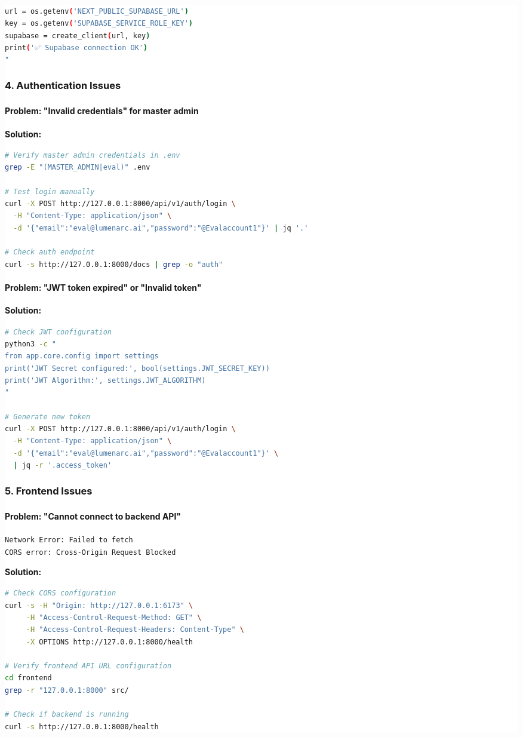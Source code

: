 ```bash
url = os.getenv('NEXT_PUBLIC_SUPABASE_URL')
key = os.getenv('SUPABASE_SERVICE_ROLE_KEY')
supabase = create_client(url, key)
print('✅ Supabase connection OK')
"
```

### 4. Authentication Issues

#### Problem: "Invalid credentials" for master admin
**Solution:**
```bash
# Verify master admin credentials in .env
grep -E "(MASTER_ADMIN|eval)" .env

# Test login manually
curl -X POST http://127.0.0.1:8000/api/v1/auth/login \
  -H "Content-Type: application/json" \
  -d '{"email":"eval@lumenarc.ai","password":"@Evalaccount1"}' | jq '.'

# Check auth endpoint
curl -s http://127.0.0.1:8000/docs | grep -o "auth"
```

#### Problem: "JWT token expired" or "Invalid token"
**Solution:**
```bash
# Check JWT configuration
python3 -c "
from app.core.config import settings
print('JWT Secret configured:', bool(settings.JWT_SECRET_KEY))
print('JWT Algorithm:', settings.JWT_ALGORITHM)
"

# Generate new token
curl -X POST http://127.0.0.1:8000/api/v1/auth/login \
  -H "Content-Type: application/json" \
  -d '{"email":"eval@lumenarc.ai","password":"@Evalaccount1"}' \
  | jq -r '.access_token'
```

### 5. Frontend Issues

#### Problem: "Cannot connect to backend API"
```
Network Error: Failed to fetch
CORS error: Cross-Origin Request Blocked
```

**Solution:**
```bash
# Check CORS configuration
curl -s -H "Origin: http://127.0.0.1:6173" \
     -H "Access-Control-Request-Method: GET" \
     -H "Access-Control-Request-Headers: Content-Type" \
     -X OPTIONS http://127.0.0.1:8000/health

# Verify frontend API URL configuration
cd frontend
grep -r "127.0.0.1:8000" src/

# Check if backend is running
curl -s http://127.0.0.1:8000/health
```
